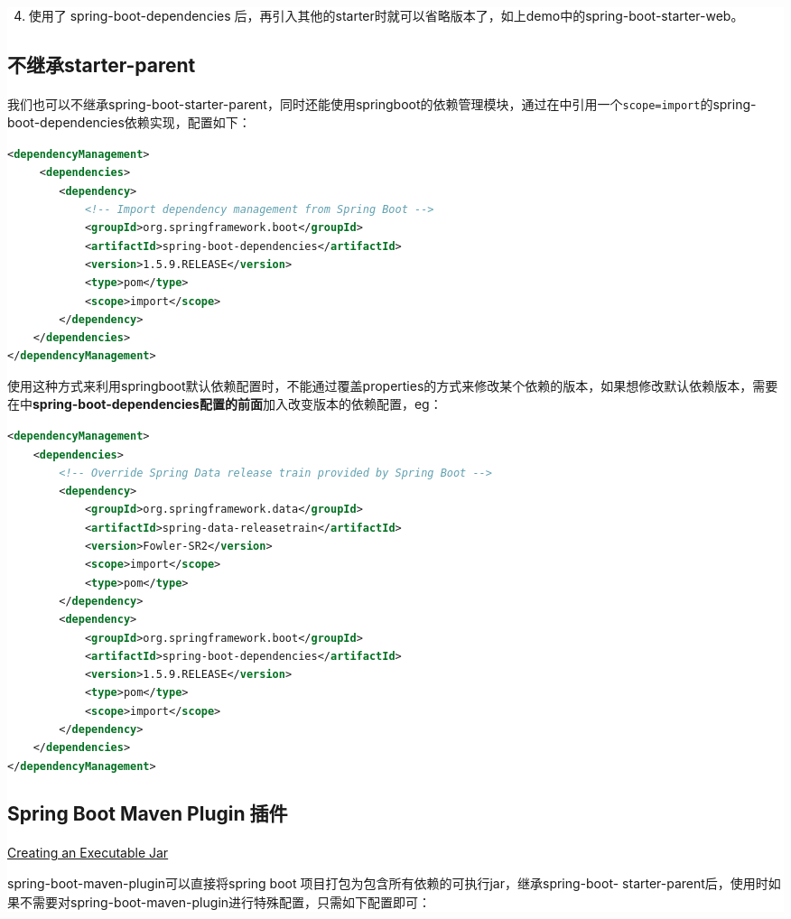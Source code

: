 4. 使用了 spring-boot-dependencies 后，再引入其他的starter时就可以省略版本了，如上demo中的spring-boot-starter-web。

## 不继承starter-parent

我们也可以不继承spring-boot-starter-parent，同时还能使用springboot的依赖管理模块，通过在<dependencyManagement>中引用一个`scope=import`的spring-boot-dependencies依赖实现，配置如下：

```xml
<dependencyManagement>
     <dependencies>
        <dependency>
            <!-- Import dependency management from Spring Boot -->
            <groupId>org.springframework.boot</groupId>
            <artifactId>spring-boot-dependencies</artifactId>
            <version>1.5.9.RELEASE</version>
            <type>pom</type>
            <scope>import</scope>
        </dependency>
    </dependencies>
</dependencyManagement>
```
使用这种方式来利用springboot默认依赖配置时，不能通过覆盖properties的方式来修改某个依赖的版本，如果想修改默认依赖版本，需要在<dependencyManagement>中**spring-boot-dependencies配置的前面**加入改变版本的依赖配置，eg：
```xml
<dependencyManagement>
    <dependencies>
        <!-- Override Spring Data release train provided by Spring Boot -->
        <dependency>
            <groupId>org.springframework.data</groupId>
            <artifactId>spring-data-releasetrain</artifactId>
            <version>Fowler-SR2</version>
            <scope>import</scope>
            <type>pom</type>
        </dependency>
        <dependency>
            <groupId>org.springframework.boot</groupId>
            <artifactId>spring-boot-dependencies</artifactId>
            <version>1.5.9.RELEASE</version>
            <type>pom</type>
            <scope>import</scope>
        </dependency>
    </dependencies>
</dependencyManagement>
```
## Spring Boot Maven Plugin 插件

[Creating an Executable Jar](https://docs.spring.io/spring-boot/docs/2.1.7.RELEASE/reference/html/getting-started-first-application.html#getting-started-first-application-executable-jar)

spring-boot-maven-plugin可以直接将spring boot 项目打包为包含所有依赖的可执行jar，继承spring-boot- starter-parent后，使用时如果不需要对spring-boot-maven-plugin进行特殊配置，只需如下配置即可：
